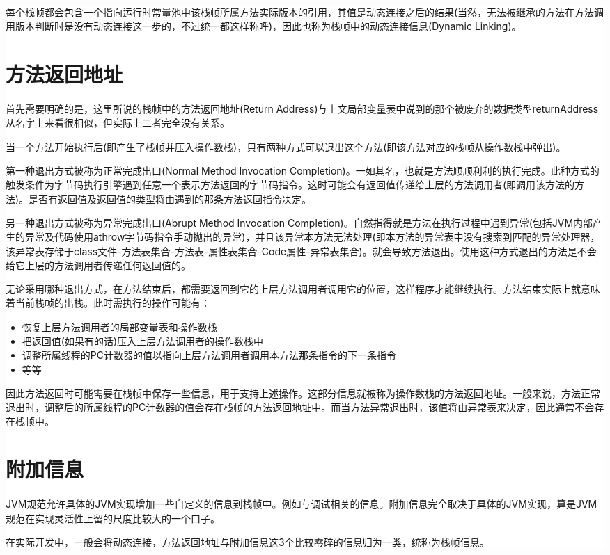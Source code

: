 每个栈帧都会包含一个指向运行时常量池中该栈帧所属方法实际版本的引用，其值是动态连接之后的结果(当然，无法被继承的方法在方法调用版本判断时是没有动态连接这一步的，不过统一都这样称呼)，因此也称为栈帧中的动态连接信息(Dynamic Linking)。

# 方法返回地址

首先需要明确的是，这里所说的栈帧中的方法返回地址(Return Address)与上文局部变量表中说到的那个被废弃的数据类型returnAddress从名字上来看很相似，但实际上二者完全没有关系。

当一个方法开始执行后(即产生了栈帧并压入操作数栈)，只有两种方式可以退出这个方法(即该方法对应的栈帧从操作数栈中弹出)。

第一种退出方式被称为正常完成出口(Normal Method Invocation Completion)。一如其名，也就是方法顺顺利利的执行完成。此种方式的触发条件为字节码执行引擎遇到任意一个表示方法返回的字节码指令。这时可能会有返回值传递给上层的方法调用者(即调用该方法的方法)。是否有返回值及返回值的类型将由遇到的那条方法返回指令决定。

另一种退出方式被称为异常完成出口(Abrupt Method Invocation Completion)。自然指得就是方法在执行过程中遇到异常(包括JVM内部产生的异常及代码使用athrow字节码指令手动抛出的异常)，并且该异常本方法无法处理(即本方法的异常表中没有搜索到匹配的异常处理器，该异常表存储于class文件-方法表集合-方法表-属性表集合-Code属性-异常表集合)。就会导致方法退出。使用这种方式退出的方法是不会给它上层的方法调用者传递任何返回值的。

无论采用哪种退出方式，在方法结束后，都需要返回到它的上层方法调用者调用它的位置，这样程序才能继续执行。方法结束实际上就意味着当前栈帧的出栈。此时需执行的操作可能有：

- 恢复上层方法调用者的局部变量表和操作数栈
- 把返回值(如果有的话)压入上层方法调用者的操作数栈中
- 调整所属线程的PC计数器的值以指向上层方法调用者调用本方法那条指令的下一条指令
- 等等

因此方法返回时可能需要在栈帧中保存一些信息，用于支持上述操作。这部分信息就被称为操作数栈的方法返回地址。一般来说，方法正常退出时，调整后的所属线程的PC计数器的值会存在栈帧的方法返回地址中。而当方法异常退出时，该值将由异常表来决定，因此通常不会存在栈帧中。

# 附加信息

JVM规范允许具体的JVM实现增加一些自定义的信息到栈帧中。例如与调试相关的信息。附加信息完全取决于具体的JVM实现，算是JVM规范在实现灵活性上留的尺度比较大的一个口子。

在实际开发中，一般会将动态连接，方法返回地址与附加信息这3个比较零碎的信息归为一类，统称为栈帧信息。
